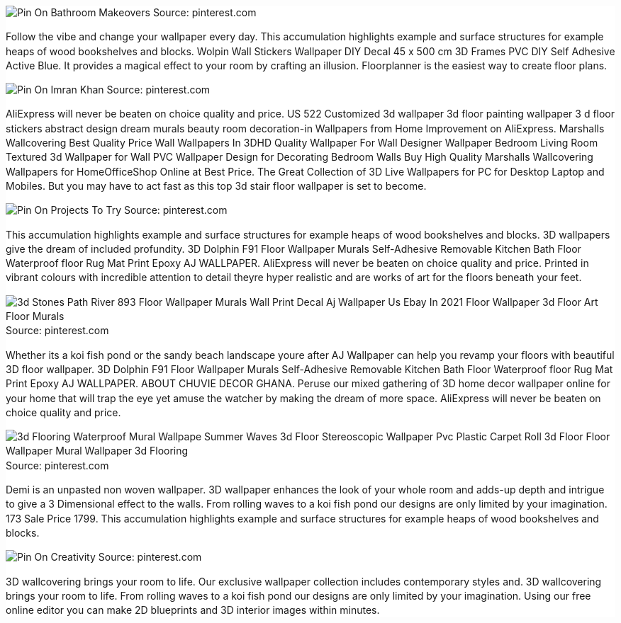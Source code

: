 ![Pin On Bathroom Makeovers](https://i.pinimg.com/originals/5d/d2/56/5dd2568cb9e5c071bb83630e56131217.jpg "Pin On Bathroom Makeovers")
Source: pinterest.com

Follow the vibe and change your wallpaper every day. This accumulation highlights example and surface structures for example heaps of wood bookshelves and blocks. Wolpin Wall Stickers Wallpaper DIY Decal 45 x 500 cm 3D Frames PVC DIY Self Adhesive Active Blue. It provides a magical effect to your room by crafting an illusion. Floorplanner is the easiest way to create floor plans.

![Pin On Imran Khan](https://i.pinimg.com/236x/8b/f0/38/8bf038366c5b7ec1904405cfa5d9d0ac.jpg "Pin On Imran Khan")
Source: pinterest.com

AliExpress will never be beaten on choice quality and price. US 522 Customized 3d wallpaper 3d floor painting wallpaper 3 d floor stickers abstract design dream murals beauty room decoration-in Wallpapers from Home Improvement on AliExpress. Marshalls Wallcovering Best Quality Price Wall Wallpapers In 3DHD Quality Wallpaper For Wall Designer Wallpaper Bedroom Living Room Textured 3d Wallpaper for Wall PVC Wallpaper Design for Decorating Bedroom Walls Buy High Quality Marshalls Wallcovering Wallpapers for HomeOfficeShop Online at Best Price. The Great Collection of 3D Live Wallpapers for PC for Desktop Laptop and Mobiles. But you may have to act fast as this top 3d stair floor wallpaper is set to become.

![Pin On Projects To Try](https://i.pinimg.com/originals/a7/00/03/a70003ceb2cc3334fbafab384e86efe2.jpg "Pin On Projects To Try")
Source: pinterest.com

This accumulation highlights example and surface structures for example heaps of wood bookshelves and blocks. 3D wallpapers give the dream of included profundity. 3D Dolphin F91 Floor Wallpaper Murals Self-Adhesive Removable Kitchen Bath Floor Waterproof floor Rug Mat Print Epoxy AJ WALLPAPER. AliExpress will never be beaten on choice quality and price. Printed in vibrant colours with incredible attention to detail theyre hyper realistic and are works of art for the floors beneath your feet.

![3d Stones Path River 893 Floor Wallpaper Murals Wall Print Decal Aj Wallpaper Us Ebay In 2021 Floor Wallpaper 3d Floor Art Floor Murals](https://i.pinimg.com/474x/b8/61/52/b86152cbee60a065c0813f3eb94b984e.jpg "3d Stones Path River 893 Floor Wallpaper Murals Wall Print Decal Aj Wallpaper Us Ebay In 2021 Floor Wallpaper 3d Floor Art Floor Murals")
Source: pinterest.com

Whether its a koi fish pond or the sandy beach landscape youre after AJ Wallpaper can help you revamp your floors with beautiful 3D floor wallpaper. 3D Dolphin F91 Floor Wallpaper Murals Self-Adhesive Removable Kitchen Bath Floor Waterproof floor Rug Mat Print Epoxy AJ WALLPAPER. ABOUT CHUVIE DECOR GHANA. Peruse our mixed gathering of 3D home decor wallpaper online for your home that will trap the eye yet amuse the watcher by making the dream of more space. AliExpress will never be beaten on choice quality and price.

![3d Flooring Waterproof Mural Wallpape Summer Waves 3d Floor Stereoscopic Wallpaper Pvc Plastic Carpet Roll 3d Floor Floor Wallpaper Mural Wallpaper 3d Flooring](https://i.pinimg.com/originals/18/0f/d5/180fd586764bbf839c0923f24f0c8ec5.jpg "3d Flooring Waterproof Mural Wallpape Summer Waves 3d Floor Stereoscopic Wallpaper Pvc Plastic Carpet Roll 3d Floor Floor Wallpaper Mural Wallpaper 3d Flooring")
Source: pinterest.com

Demi is an unpasted non woven wallpaper. 3D wallpaper enhances the look of your whole room and adds-up depth and intrigue to give a 3 Dimensional effect to the walls. From rolling waves to a koi fish pond our designs are only limited by your imagination. 173 Sale Price 1799. This accumulation highlights example and surface structures for example heaps of wood bookshelves and blocks.

![Pin On Creativity](https://i.pinimg.com/originals/c0/c8/b9/c0c8b99919f7573a2f91060cc4f16764.jpg "Pin On Creativity")
Source: pinterest.com

3D wallcovering brings your room to life. Our exclusive wallpaper collection includes contemporary styles and. 3D wallcovering brings your room to life. From rolling waves to a koi fish pond our designs are only limited by your imagination. Using our free online editor you can make 2D blueprints and 3D interior images within minutes.
